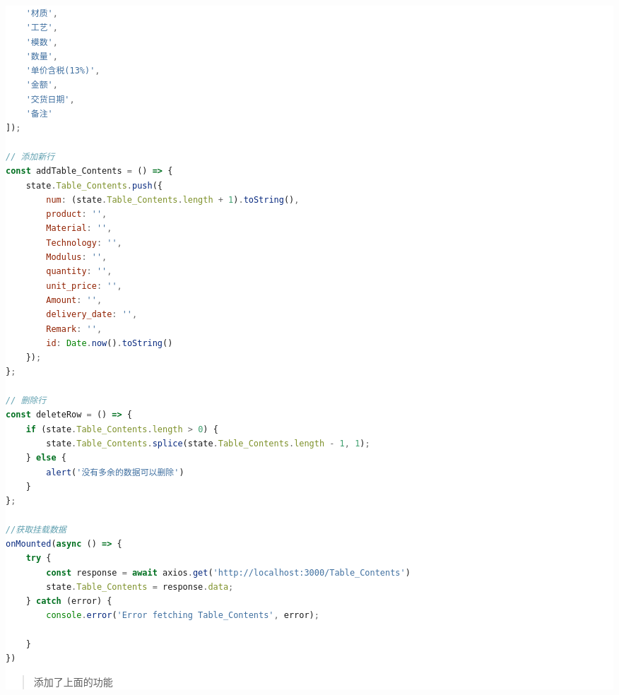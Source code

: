 ```js
    '材质',
    '工艺',
    '模数',
    '数量',
    '单价含税(13%)',
    '金额',
    '交货日期',
    '备注'
]);

// 添加新行
const addTable_Contents = () => {
    state.Table_Contents.push({
        num: (state.Table_Contents.length + 1).toString(),
        product: '',
        Material: '',
        Technology: '',
        Modulus: '',
        quantity: '',
        unit_price: '',
        Amount: '',
        delivery_date: '',
        Remark: '',
        id: Date.now().toString()
    });
};

// 删除行
const deleteRow = () => {
    if (state.Table_Contents.length > 0) {
        state.Table_Contents.splice(state.Table_Contents.length - 1, 1);
    } else {
        alert('没有多余的数据可以删除')
    }
};

//获取挂载数据
onMounted(async () => {
    try {
        const response = await axios.get('http://localhost:3000/Table_Contents')
        state.Table_Contents = response.data;
    } catch (error) {
        console.error('Error fetching Table_Contents', error);

    }
})
```

> 添加了上面的功能
